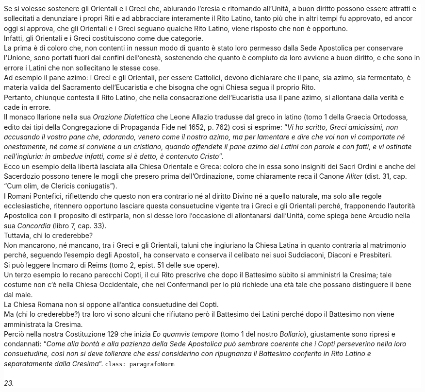 Se si volesse sostenere gli Orientali e i Greci che, abiurando l’eresia e ritornando all’Unità, a buon diritto possono essere attratti e sollecitati a denunziare i propri Riti e ad abbracciare interamente il Rito Latino, tanto più che in altri tempi fu approvato, ed ancor oggi si approva, che gli Orientali e i Greci seguano qualche Rito Latino, viene risposto che non è opportuno.<br>Infatti, gli Orientali e i Greci costituiscono come due categorie.<br>La prima è di coloro che, non contenti in nessun modo di quanto è stato loro permesso dalla Sede Apostolica per conservare l’Unione, sono portati fuori dai confini dell’onestà, sostenendo che quanto è compiuto da loro avviene a buon diritto, e che sono in errore i Latini che non sollecitano le stesse cose.<br>Ad esempio il pane azimo: i Greci e gli Orientali, per essere Cattolici, devono dichiarare che il pane, sia azimo, sia fermentato, è materia valida del Sacramento dell’Eucaristia e che bisogna che ogni Chiesa segua il proprio Rito.<br>Pertanto, chiunque contesta il Rito Latino, che nella consacrazione dell’Eucaristia usa il pane azimo, si allontana dalla verità e cade in errore.<br>Il monaco Ilarione nella sua *Orazione Dialettica* che Leone Allazio tradusse dal greco in latino (tomo 1 della Graecia Ortodossa, edito dai tipi della Congregazione di Propaganda Fide nel 1652, p. 762) così si esprime: “*Vi ho scritto, Greci amicissimi, non accusando il vostro pane che, adorando, venero come il nostro azimo, ma per lamentare e dire che voi non vi comportate né onestamente, né come si conviene a un cristiano, quando offendete il pane azimo dei Latini con parole e con fatti, e vi ostinate nell’ingiuria: in ambedue infatti, come si è detto, è contenuto Cristo*”.<br>Ecco un esempio della libertà lasciata alla Chiesa Orientale e Greca: coloro che in essa sono insigniti dei Sacri Ordini e anche del Sacerdozio possono tenere le mogli che presero prima dell’Ordinazione, come chiaramente reca il Canone *Aliter* (dist. 31, cap. “Cum olim, de Clericis coniugatis”).<br>I Romani Pontefici, riflettendo che questo non era contrario né al diritto Divino né a quello naturale, ma solo alle regole ecclesiastiche, ritennero opportuno lasciare questa consuetudine vigente tra i Greci e gli Orientali perché, frapponendo l’autorità Apostolica con il proposito di estirparla, non si desse loro l’occasione di allontanarsi dall’Unità, come spiega bene Arcudio nella sua *Concordia* (libro 7, cap. 33).<br>Tuttavia, chi lo crederebbe?<br>Non mancarono, né mancano, tra i Greci e gli Orientali, taluni che ingiuriano la Chiesa Latina in quanto contraria al matrimonio perché, seguendo l’esempio degli Apostoli, ha conservato e conserva il celibato nei suoi Suddiaconi, Diaconi e Presbiteri.<br>Si può leggere Incmaro di Reims (tomo 2, epist. 51 delle sue opere).<br>Un terzo esempio lo recano parecchi Copti, il cui Rito prescrive che dopo il Battesimo sùbito si amministri la Cresima; tale costume non c’è nella Chiesa Occidentale, che nei Confermandi per lo più richiede una età tale che possano distinguere il bene dal male.<br>La Chiesa Romana non si oppone all’antica consuetudine dei Copti.<br>Ma (chi lo crederebbe?) tra loro vi sono alcuni che rifiutano però il Battesimo dei Latini perché dopo il Battesimo non viene amministrata la Cresima.<br>Perciò nella nostra Costituzione 129 che inizia *Eo quamvis tempore* (tomo 1 del nostro *Bollario*), giustamente sono ripresi e condannati: “*Come alla bontà e alla pazienza della Sede Apostolica può sembrare coerente che i Copti perseverino nella loro consuetudine, così non si deve tollerare che essi considerino con ripugnanza il Battesimo conferito in Rito Latino e separatamente dalla Cresima*”. `class: paragrafoNorm`


###### 23.
